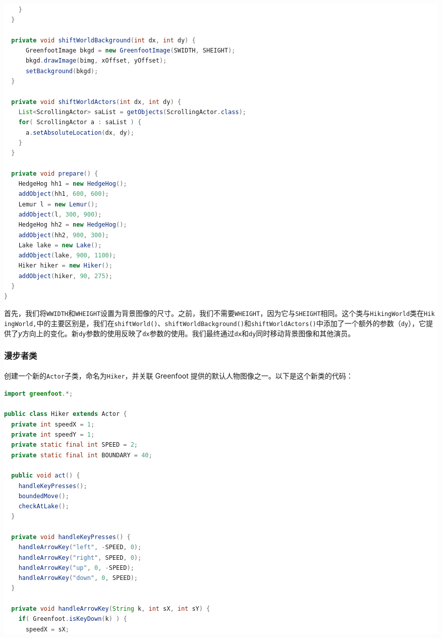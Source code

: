 ```java
    }
  }

  private void shiftWorldBackground(int dx, int dy) {
      GreenfootImage bkgd = new GreenfootImage(SWIDTH, SHEIGHT);
      bkgd.drawImage(bimg, xOffset, yOffset);
      setBackground(bkgd);
  }

  private void shiftWorldActors(int dx, int dy) {
    List<ScrollingActor> saList = getObjects(ScrollingActor.class);
    for( ScrollingActor a : saList ) {
      a.setAbsoluteLocation(dx, dy);
    }
  }

  private void prepare() {
    HedgeHog hh1 = new HedgeHog();
    addObject(hh1, 600, 600);
    Lemur l = new Lemur();
    addObject(l, 300, 900);
    HedgeHog hh2 = new HedgeHog();
    addObject(hh2, 900, 300);
    Lake lake = new Lake();
    addObject(lake, 900, 1100);
    Hiker hiker = new Hiker();
    addObject(hiker, 90, 275);
  }
}
```

首先，我们将`WWIDTH`和`WHEIGHT`设置为背景图像的尺寸。之前，我们不需要`WHEIGHT`，因为它与`SHEIGHT`相同。这个类与`HikingWorld`类在`HikingWorld,`中的主要区别是，我们在`shiftWorld()`、`shiftWorldBackground()`和`shiftWorldActors()`中添加了一个额外的参数（`dy`），它提供了*y*方向上的变化。新`dy`参数的使用反映了`dx`参数的使用。我们最终通过`dx`和`dy`同时移动背景图像和其他演员。

### 漫步者类

创建一个新的`Actor`子类，命名为`Hiker`，并关联 Greenfoot 提供的默认人物图像之一。以下是这个新类的代码：

```java
import greenfoot.*;

public class Hiker extends Actor {
  private int speedX = 1;
  private int speedY = 1;
  private static final int SPEED = 2;
  private static final int BOUNDARY = 40;

  public void act() {
    handleKeyPresses();
    boundedMove();
    checkAtLake();
  }

  private void handleKeyPresses() {
    handleArrowKey("left", -SPEED, 0);
    handleArrowKey("right", SPEED, 0);
    handleArrowKey("up", 0, -SPEED);
    handleArrowKey("down", 0, SPEED);
  }

  private void handleArrowKey(String k, int sX, int sY) {
    if( Greenfoot.isKeyDown(k) ) {
      speedX = sX;
```